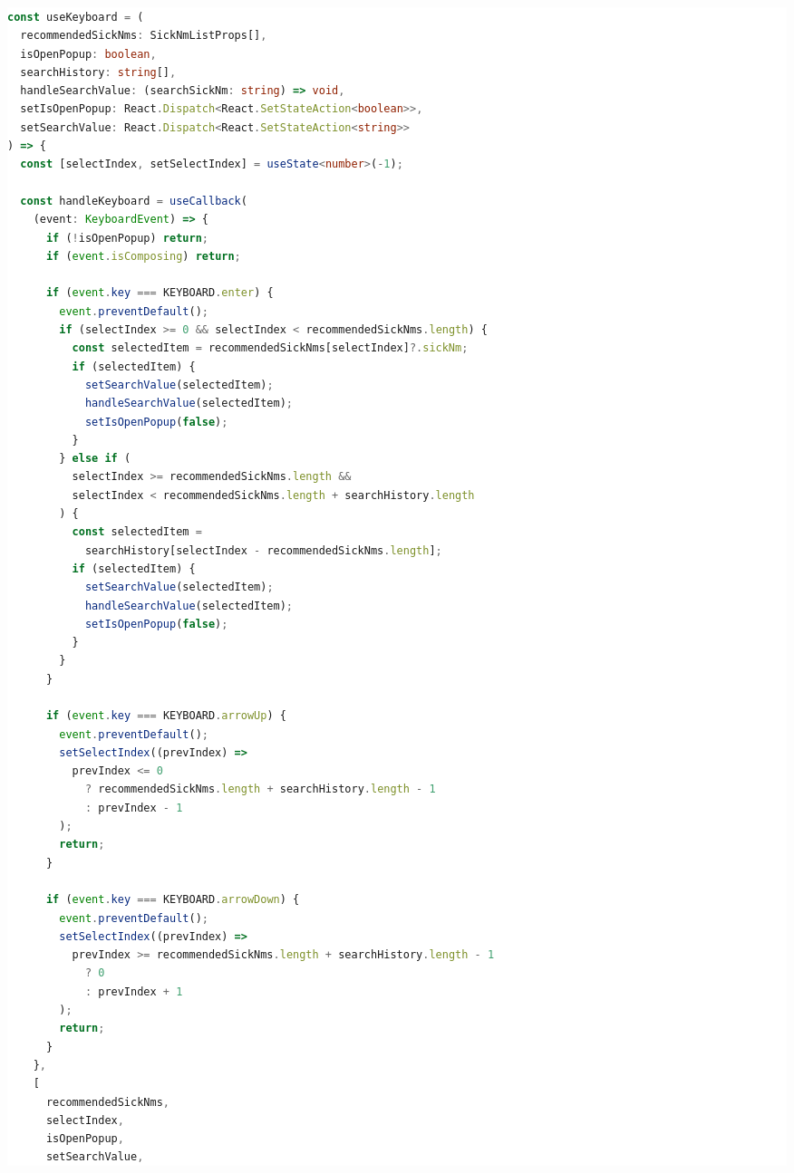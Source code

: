 ```typescript
const useKeyboard = (
  recommendedSickNms: SickNmListProps[],
  isOpenPopup: boolean,
  searchHistory: string[],
  handleSearchValue: (searchSickNm: string) => void,
  setIsOpenPopup: React.Dispatch<React.SetStateAction<boolean>>,
  setSearchValue: React.Dispatch<React.SetStateAction<string>>
) => {
  const [selectIndex, setSelectIndex] = useState<number>(-1);

  const handleKeyboard = useCallback(
    (event: KeyboardEvent) => {
      if (!isOpenPopup) return;
      if (event.isComposing) return;

      if (event.key === KEYBOARD.enter) {
        event.preventDefault();
        if (selectIndex >= 0 && selectIndex < recommendedSickNms.length) {
          const selectedItem = recommendedSickNms[selectIndex]?.sickNm;
          if (selectedItem) {
            setSearchValue(selectedItem);
            handleSearchValue(selectedItem);
            setIsOpenPopup(false);
          }
        } else if (
          selectIndex >= recommendedSickNms.length &&
          selectIndex < recommendedSickNms.length + searchHistory.length
        ) {
          const selectedItem =
            searchHistory[selectIndex - recommendedSickNms.length];
          if (selectedItem) {
            setSearchValue(selectedItem);
            handleSearchValue(selectedItem);
            setIsOpenPopup(false);
          }
        }
      }

      if (event.key === KEYBOARD.arrowUp) {
        event.preventDefault();
        setSelectIndex((prevIndex) =>
          prevIndex <= 0
            ? recommendedSickNms.length + searchHistory.length - 1
            : prevIndex - 1
        );
        return;
      }

      if (event.key === KEYBOARD.arrowDown) {
        event.preventDefault();
        setSelectIndex((prevIndex) =>
          prevIndex >= recommendedSickNms.length + searchHistory.length - 1
            ? 0
            : prevIndex + 1
        );
        return;
      }
    },
    [
      recommendedSickNms,
      selectIndex,
      isOpenPopup,
      setSearchValue,
```